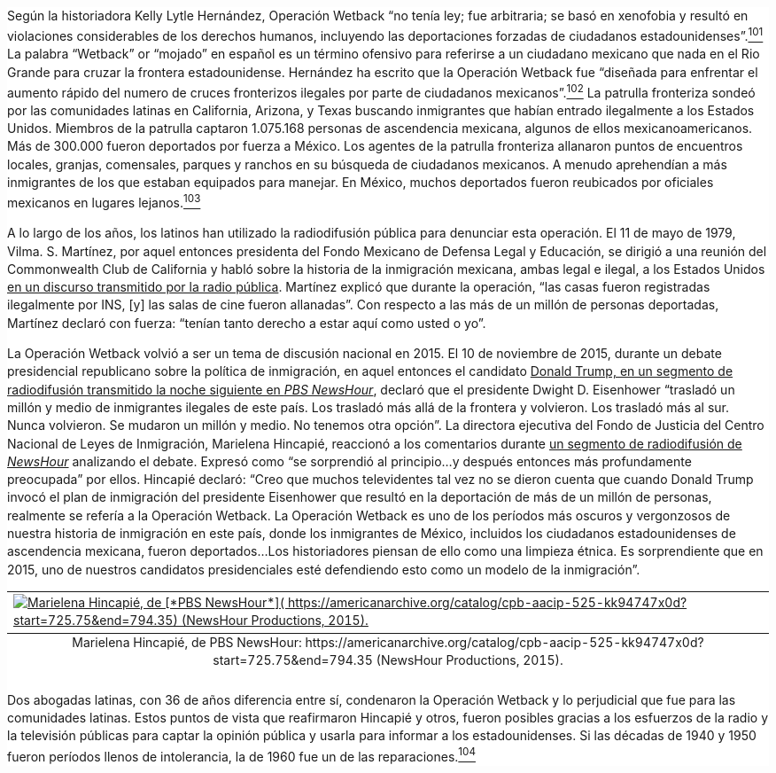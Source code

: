 Según la historiadora Kelly Lytle Hernández, Operación Wetback “no tenía ley; fue arbitraria; se basó en xenofobia y resultó en violaciones considerables de los derechos humanos, incluyendo las deportaciones forzadas de ciudadanos estadounidenses”.[<sup>101</sup>](/exhibits/empoderamiento-latino/notes#101) La palabra “Wetback” or “mojado” en español es un término ofensivo para referirse a un ciudadano mexicano que nada en el Rio Grande para cruzar la frontera estadounidense. Hernández ha escrito que la Operación Wetback fue “diseñada para enfrentar el aumento rápido del numero de cruces fronterizos ilegales por parte de ciudadanos mexicanos”.[<sup>102</sup>](/exhibits/empoderamiento-latino/notes#102) La patrulla fronteriza sondeó por las comunidades latinas en California, Arizona, y Texas buscando inmigrantes que habían entrado ilegalmente a los Estados Unidos. Miembros de la patrulla captaron 1.075.168 personas de ascendencia mexicana, algunos de ellos mexicanoamericanos. Más de 300.000 fueron deportados por fuerza a México. Los agentes de la patrulla fronteriza allanaron puntos de encuentros locales, granjas, comensales, parques y ranchos en su búsqueda de ciudadanos mexicanos. A menudo aprehendían a más inmigrantes de los que estaban equipados para manejar. En México, muchos deportados fueron reubicados por oficiales mexicanos en lugares lejanos.[<sup>103</sup>](/exhibits/empoderamiento-latino/notes#103) 

A lo largo de los años, los latinos han utilizado la radiodifusión pública para denunciar esta operación. El 11 de mayo de 1979, Vilma. S. Martínez, por aquel entonces presidenta del Fondo Mexicano de Defensa Legal y Educación, se dirigió a una reunión del Commonwealth Club de California y habló sobre la historia de la inmigración mexicana, ambas legal e ilegal, a los Estados Unidos [en un discurso transmitido por la radio pública](https://americanarchive.org/catalog/cpb-aacip_514-3t9d50gn6p). Martínez explicó que durante la operación, “las casas fueron registradas ilegalmente por INS, [y] las salas de cine fueron allanadas”. Con respecto a las más de un millón de personas deportadas, Martínez declaró con fuerza: “tenían tanto derecho a estar aquí como usted o yo”.

La Operación Wetback volvió a ser un tema de discusión nacional en 2015. El 10 de noviembre de 2015, durante un debate presidencial republicano sobre la política de inmigración, en aquel entonces el candidato [Donald Trump, en un segmento de radiodifusión transmitido la noche siguiente en *PBS NewsHour*](https://americanarchive.org/catalog/cpb-aacip-525-kk94747x0d?start=601.84&end=688.14), declaró que el presidente Dwight D. Eisenhower “trasladó un millón y medio de inmigrantes ilegales de este país. Los trasladó más allá de la frontera y volvieron. Los trasladó más al sur. Nunca volvieron. Se mudaron un millón y medio. No tenemos otra opción”. La directora ejecutiva del Fondo de Justicia del Centro Nacional de Leyes de Inmigración, Marielena Hincapié, reaccionó a los comentarios durante [un segmento de radiodifusión de *NewsHour*](https://americanarchive.org/catalog/cpb-aacip-525-kk94747x0d?start=725.75&end=794.35) analizando el debate. Expresó como “se sorprendió al principio…y después entonces más profundamente preocupada” por ellos. Hincapié declaró: “Creo que muchos televidentes tal vez no se dieron cuenta que cuando Donald Trump invocó el plan de inmigración del presidente Eisenhower que resultó en la deportación de más de un millón de personas, realmente se refería a la Operación Wetback. La Operación Wetback es uno de los períodos más oscuros y vergonzosos de nuestra historia de inmigración en este país, donde los inmigrantes de México, incluidos los ciudadanos estadounidenses de ascendencia mexicana, fueron deportados…Los historiadores piensan de ello como una limpieza étnica. Es sorprendiente que en 2015, uno de nuestros candidatos presidenciales esté defendiendo esto como un modelo de la inmigración”.

<table class="exhibit-image half-image">
<caption align="bottom" class="exhibit-caption">Marielena Hincapié, de PBS NewsHour: https://americanarchive.org/catalog/cpb-aacip-525-kk94747x0d?start=725.75&end=794.35 (NewsHour Productions, 2015).</caption>
<tr><td><a href="https://americanarchive.org/catalog/cpb-aacip-525-kk94747x0d?start=725.75&end=794.35" target="_blank"><img src="https://s3.amazonaws.com/americanarchive.org/exhibits/Immigrant-Experience-Marielena-Hincapie.jpg" class="big-image" alt="Marielena Hincapié, de [*PBS NewsHour*]( https://americanarchive.org/catalog/cpb-aacip-525-kk94747x0d?start=725.75&end=794.35) (NewsHour Productions, 2015)."></a></td></tr>
</table>

Dos abogadas latinas, con 36 de años diferencia entre sí, condenaron la Operación Wetback y lo perjudicial que fue para las comunidades latinas. Estos puntos de vista que reafirmaron Hincapié y otros, fueron posibles gracias a los esfuerzos de la radio y la televisión públicas para captar la opinión pública y usarla para informar a los estadounidenses. Si las décadas de 1940 y 1950 fueron períodos llenos de intolerancia, la de 1960 fue un de las reparaciones.[<sup>104</sup>](/exhibits/empoderamiento-latino/notes#104)
